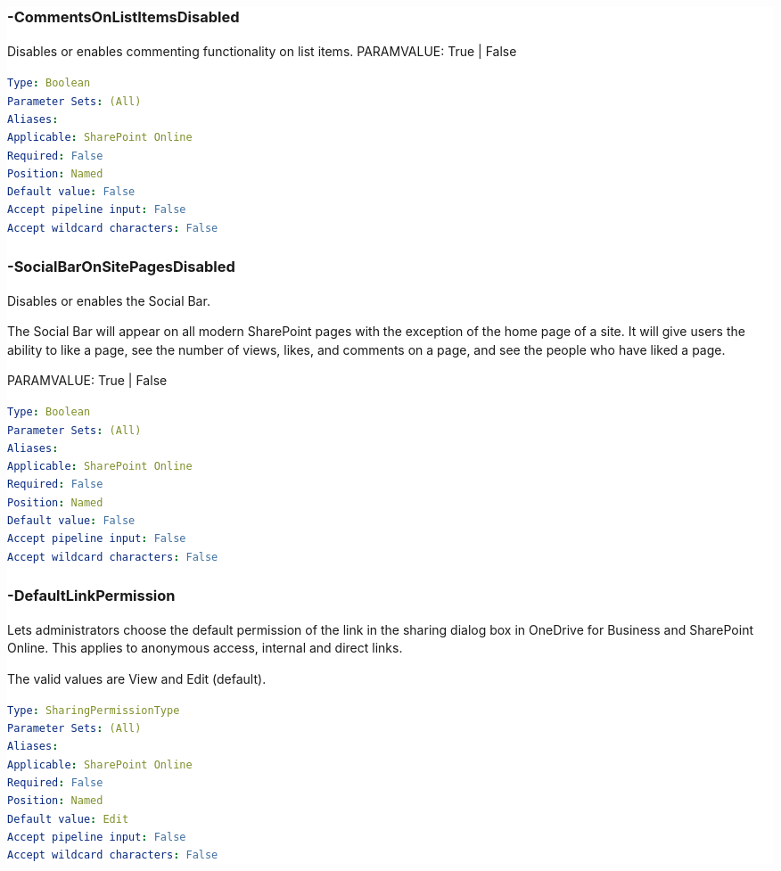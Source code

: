 ### -CommentsOnListItemsDisabled

Disables or enables commenting functionality on list items.
PARAMVALUE: True | False

```yaml
Type: Boolean
Parameter Sets: (All)
Aliases:
Applicable: SharePoint Online
Required: False
Position: Named
Default value: False
Accept pipeline input: False
Accept wildcard characters: False
```

### -SocialBarOnSitePagesDisabled

Disables or enables the Social Bar.

The Social Bar will appear on all modern SharePoint pages with the exception of the home page of a site. It will give users the ability to like a page, see the number of views, likes, and comments on a page, and see the people who have liked a page.

PARAMVALUE: True | False

```yaml
Type: Boolean
Parameter Sets: (All)
Aliases:
Applicable: SharePoint Online
Required: False
Position: Named
Default value: False
Accept pipeline input: False
Accept wildcard characters: False
```

### -DefaultLinkPermission

Lets administrators choose the default permission of the link in the sharing dialog box in OneDrive for Business and SharePoint Online. This applies to anonymous access, internal and direct links.

The valid values are View and Edit (default).

```yaml
Type: SharingPermissionType
Parameter Sets: (All)
Aliases:
Applicable: SharePoint Online
Required: False
Position: Named
Default value: Edit
Accept pipeline input: False
Accept wildcard characters: False
```
